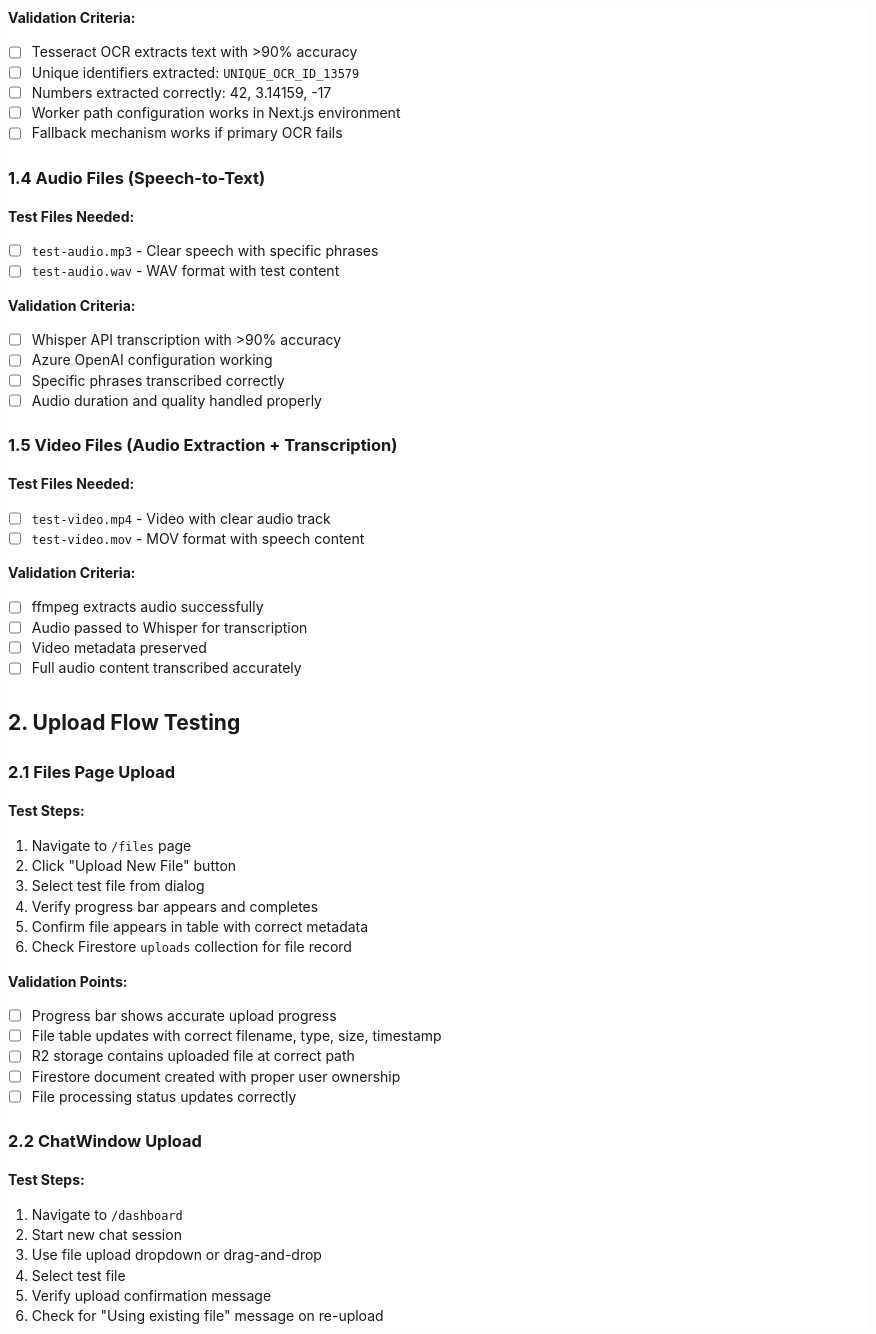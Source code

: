 **Validation Criteria:**
- [ ] Tesseract OCR extracts text with >90% accuracy
- [ ] Unique identifiers extracted: `UNIQUE_OCR_ID_13579`
- [ ] Numbers extracted correctly: 42, 3.14159, -17
- [ ] Worker path configuration works in Next.js environment
- [ ] Fallback mechanism works if primary OCR fails

### 1.4 Audio Files (Speech-to-Text)
**Test Files Needed:**
- [ ] `test-audio.mp3` - Clear speech with specific phrases
- [ ] `test-audio.wav` - WAV format with test content

**Validation Criteria:**
- [ ] Whisper API transcription with >90% accuracy
- [ ] Azure OpenAI configuration working
- [ ] Specific phrases transcribed correctly
- [ ] Audio duration and quality handled properly

### 1.5 Video Files (Audio Extraction + Transcription)
**Test Files Needed:**
- [ ] `test-video.mp4` - Video with clear audio track
- [ ] `test-video.mov` - MOV format with speech content

**Validation Criteria:**
- [ ] ffmpeg extracts audio successfully
- [ ] Audio passed to Whisper for transcription
- [ ] Video metadata preserved
- [ ] Full audio content transcribed accurately

## 2. Upload Flow Testing

### 2.1 Files Page Upload
**Test Steps:**
1. Navigate to `/files` page
2. Click "Upload New File" button
3. Select test file from dialog
4. Verify progress bar appears and completes
5. Confirm file appears in table with correct metadata
6. Check Firestore `uploads` collection for file record

**Validation Points:**
- [ ] Progress bar shows accurate upload progress
- [ ] File table updates with correct filename, type, size, timestamp
- [ ] R2 storage contains uploaded file at correct path
- [ ] Firestore document created with proper user ownership
- [ ] File processing status updates correctly

### 2.2 ChatWindow Upload
**Test Steps:**
1. Navigate to `/dashboard`
2. Start new chat session
3. Use file upload dropdown or drag-and-drop
4. Select test file
5. Verify upload confirmation message
6. Check for "Using existing file" message on re-upload
